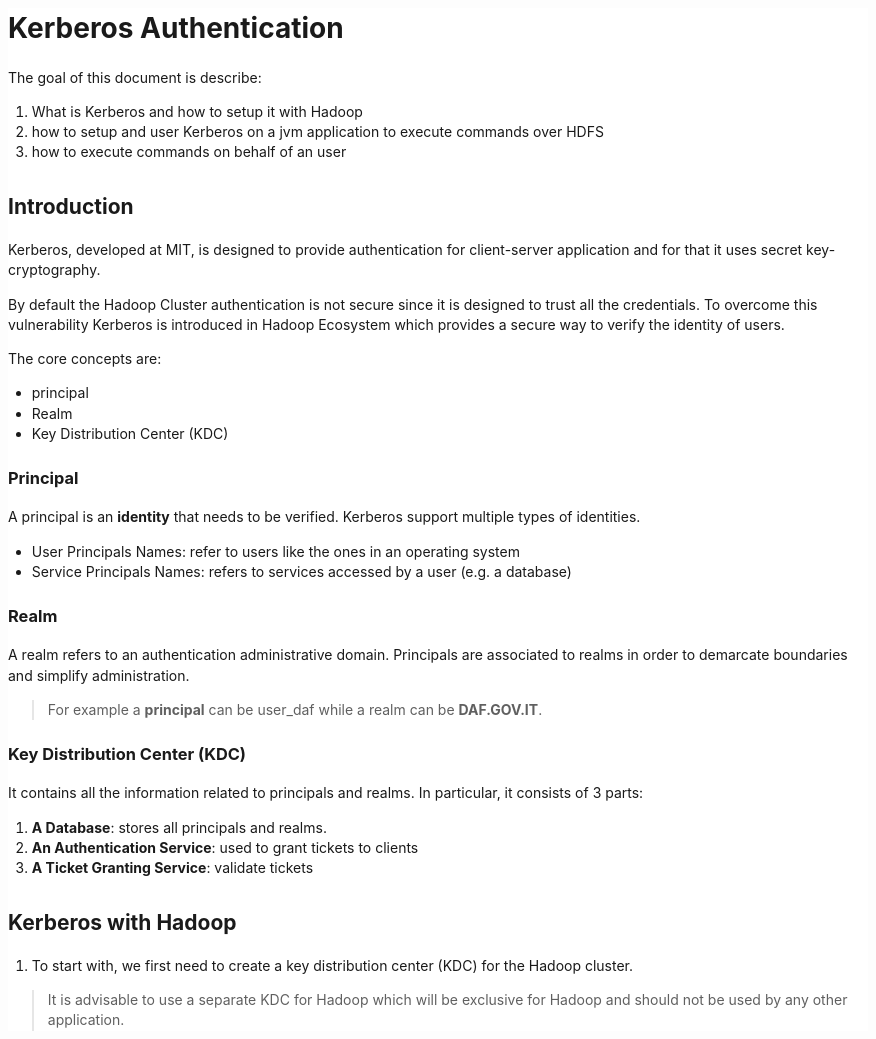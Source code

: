 # Kerberos Authentication

The goal of this document is describe:
1. What is Kerberos and how to setup it with Hadoop
2. how to setup and user Kerberos on a jvm application to execute commands over HDFS
3. how to execute commands on behalf of an user

## Introduction

Kerberos, developed at MIT, is designed to provide authentication for client-server application and for that it uses secret key-cryptography.

By default the Hadoop Cluster authentication is not secure since it is designed to trust all the credentials.
To overcome this vulnerability Kerberos is introduced in Hadoop Ecosystem which provides a secure way to verify the identity of users.

The core concepts are:

- principal
- Realm
- Key Distribution Center (KDC)

### Principal

A principal is an **identity** that needs to be verified. Kerberos support multiple types of identities.
 - User Principals Names: refer to users like the ones in an operating system
 - Service Principals Names: refers to services accessed by a user (e.g. a database)
 
### Realm

A realm refers to an authentication administrative domain. Principals are associated to realms in order
to demarcate boundaries and simplify administration.

> For example a **principal** can be user_daf while a realm can be **DAF.GOV.IT**.

### Key Distribution Center (KDC)

It contains all the information related to principals and realms. In particular,
it consists of 3 parts:
 
1. **A Database**: stores all principals and realms.
2. **An Authentication Service**: used to grant tickets to clients
3. **A Ticket Granting Service**: validate tickets 

## Kerberos with Hadoop

1. To start with, we first need to create a key distribution center (KDC) for the Hadoop cluster. 

> It is advisable to use a separate KDC for Hadoop which will be exclusive for Hadoop and should not be used by any other application.
